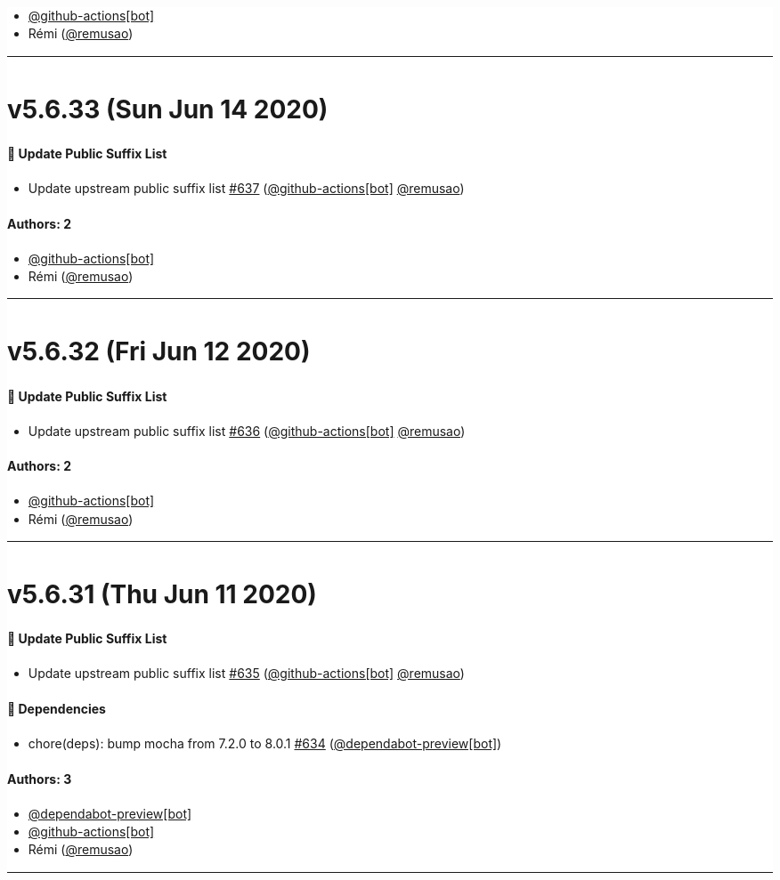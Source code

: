 - [@github-actions[bot]](https://github.com/github-actions[bot])
- Rémi ([@remusao](https://github.com/remusao))

---

# v5.6.33 (Sun Jun 14 2020)

#### :scroll: Update Public Suffix List

- Update upstream public suffix list [#637](https://github.com/remusao/tldts/pull/637) ([@github-actions[bot]](https://github.com/github-actions[bot]) [@remusao](https://github.com/remusao))

#### Authors: 2

- [@github-actions[bot]](https://github.com/github-actions[bot])
- Rémi ([@remusao](https://github.com/remusao))

---

# v5.6.32 (Fri Jun 12 2020)

#### :scroll: Update Public Suffix List

- Update upstream public suffix list [#636](https://github.com/remusao/tldts/pull/636) ([@github-actions[bot]](https://github.com/github-actions[bot]) [@remusao](https://github.com/remusao))

#### Authors: 2

- [@github-actions[bot]](https://github.com/github-actions[bot])
- Rémi ([@remusao](https://github.com/remusao))

---

# v5.6.31 (Thu Jun 11 2020)

#### :scroll: Update Public Suffix List

- Update upstream public suffix list [#635](https://github.com/remusao/tldts/pull/635) ([@github-actions[bot]](https://github.com/github-actions[bot]) [@remusao](https://github.com/remusao))

#### :nut_and_bolt: Dependencies

- chore(deps): bump mocha from 7.2.0 to 8.0.1 [#634](https://github.com/remusao/tldts/pull/634) ([@dependabot-preview[bot]](https://github.com/dependabot-preview[bot]))

#### Authors: 3

- [@dependabot-preview[bot]](https://github.com/dependabot-preview[bot])
- [@github-actions[bot]](https://github.com/github-actions[bot])
- Rémi ([@remusao](https://github.com/remusao))

---
